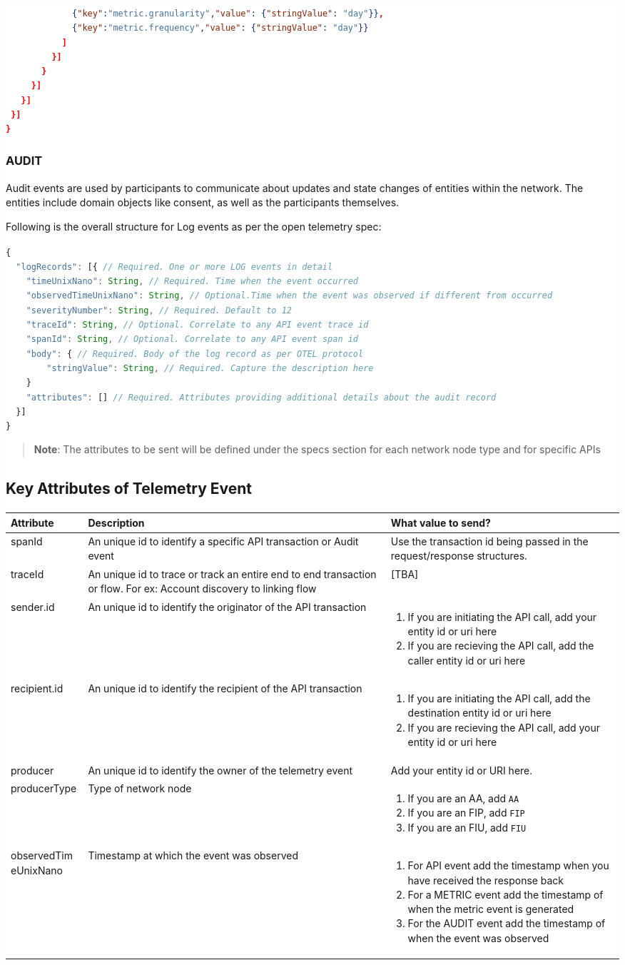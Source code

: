 ```json
             {"key":"metric.granularity","value": {"stringValue": "day"}},
             {"key":"metric.frequency","value": {"stringValue": "day"}}
           ]
         }]
       }
     }]
   }]
 }]
}
```

### AUDIT

Audit events are used by participants to communicate about updates and state changes of entities within the network. The entities include domain objects like consent, as well as the participants themselves. 

Following is the overall structure for Log events as per the open telemetry spec:

```js
{
  "logRecords": [{ // Required. One or more LOG events in detail
    "timeUnixNano": String, // Required. Time when the event occurred
    "observedTimeUnixNano": String, // Optional.Time when the event was observed if different from occurred
    "severityNumber": String, // Required. Default to 12
    "traceId": String, // Optional. Correlate to any API event trace id
    "spanId": String, // Optional. Correlate to any API event span id
    "body": { // Required. Body of the log record as per OTEL protocol
        "stringValue": String, // Required. Capture the description here
    }
    "attributes": [] // Required. Attributes providing additional details about the audit record
  }]
}
```

> **Note**: The attributes to be sent will be defined under the specs section for each network node type and for specific APIs

## Key Attributes of Telemetry Event

| Attribute  | Description  |  What value to send? |
|:----------|:-------------|:------|
| spanId  | An unique id to identify a specific API transaction or Audit event  | Use the transaction id being passed in the request/response structures.  |
| traceId  | An unique id to trace or track an entire end to end transaction or flow. For ex: Account discovery to linking flow  | [TBA]  |
| sender.id  | An unique id to identify the originator of the API transaction | <ol> <li>If you are initiating the API call, add your entity id or uri here</li><li>If you are recieving the API call, add the caller entity id or uri here</li></ol>  |
| recipient.id  | An unique id to identify the recipient of the API transaction  | <ol> <li>If you are initiating the API call, add the destination entity id or uri here</li><li>If you are recieving the API call, add your entity id or uri here</li></ol>  |
| producer  | An unique id to identify the owner of the telemetry event  | Add your entity id or URI here.  |
| producerType  | Type of network node  | <ol> <li>If you are an AA, add `AA`</li><li>If you are an FIP, add `FIP`</li><li>If you are an FIU, add `FIU`</li></ol>  |
| observedTimeUnixNano  | Timestamp at which the event was observed  | <ol> <li>For API event add the timestamp when you have received the response back</li><li>For a METRIC event add the timestamp of when the metric event is generated</li><li>For the AUDIT event add the timestamp of when the event was observed</li></ol>  |